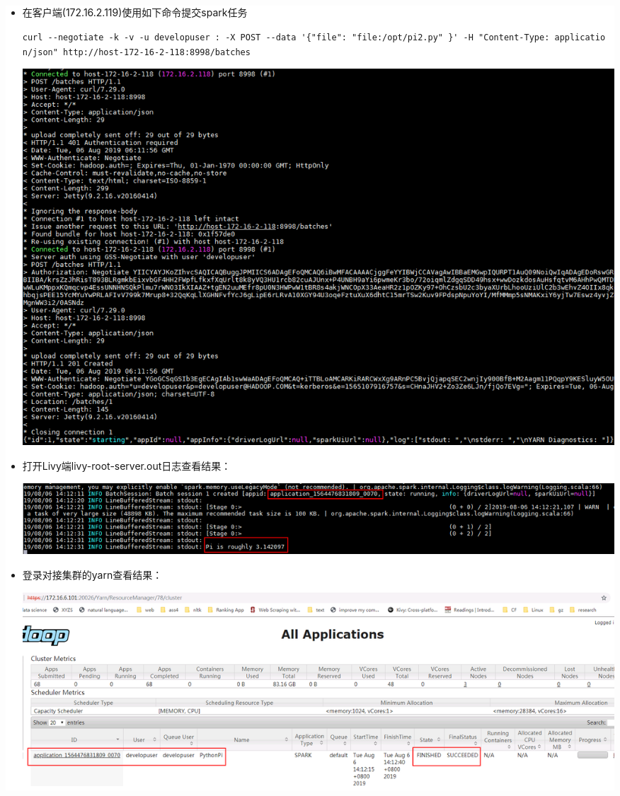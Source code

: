 - 在客户端(172.16.2.119)使用如下命令提交spark任务


  `curl --negotiate -k -v -u developuser : -X POST --data '{"file": "file:/opt/pi2.py" }' -H "Content-Type: application/json" http://host-172-16-2-118:8998/batches`


  ![](assets/Apache_Livy/markdown-img-paste-20190806142550152.png)

- 打开Livy端livy-root-server.out日志查看结果：

  ![](assets/Apache_Livy/markdown-img-paste-2019080614262941.png)

- 登录对接集群的yarn查看结果：

  ![](assets/Apache_Livy/markdown-img-paste-2019080614265792.png)

